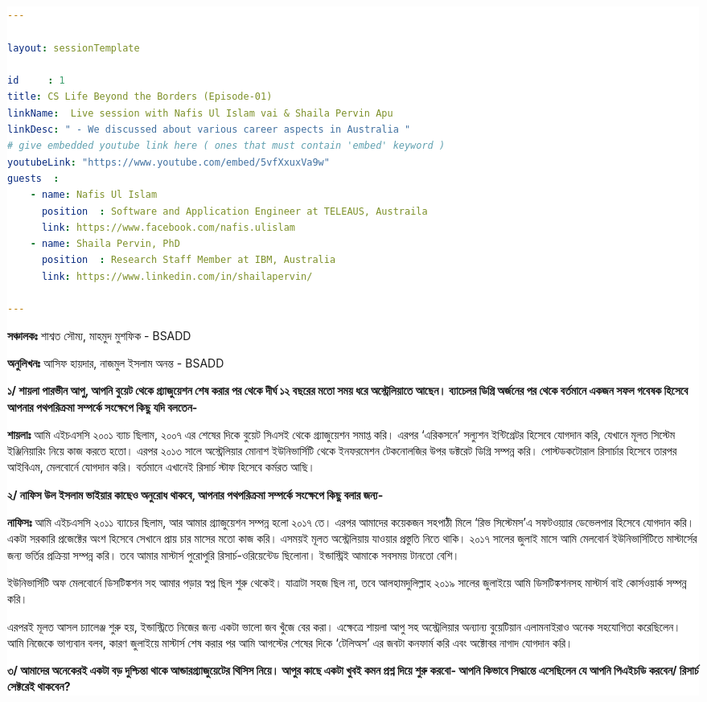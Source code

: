 ```yaml
---

layout: sessionTemplate

id     : 1
title: CS Life Beyond the Borders (Episode-01)
linkName:  Live session with Nafis Ul Islam vai & Shaila Pervin Apu
linkDesc: " - We discussed about various career aspects in Australia "
# give embedded youtube link here ( ones that must contain 'embed' keyword )
youtubeLink: "https://www.youtube.com/embed/5vfXxuxVa9w"
guests  :
    - name: Nafis Ul Islam
      position  : Software and Application Engineer at TELEAUS, Austraila
      link: https://www.facebook.com/nafis.ulislam
    - name: Shaila Pervin, PhD
      position  : Research Staff Member at IBM, Australia
      link: https://www.linkedin.com/in/shailapervin/

---
```



**সঞ্চালকঃ** শাশ্বত সৌম্য, মাহমুদ মুশফিক - BSADD 

**অনুলিখনঃ** আসিফ হায়দার, নাজমুল ইসলাম অনন্ত - BSADD

**১/ শায়লা পারভীন আপু, আপনি বুয়েট থেকে গ্র্যাজুয়েশন শেষ করার পর থেকে দীর্ঘ ১২ বছরের মতো সময় ধরে অস্ট্রেলিয়াতে আছেন। ব্যাচেলর ডিগ্রি অর্জনের পর থেকে বর্তমানে একজন সফল গবেষক হিসেবে আপনার পথপরিক্রমা সম্পর্কে সংক্ষেপে কিছু যদি বলতেন-**

**শায়লাঃ** আমি এইচএসসি ২০০১ ব্যাচ ছিলাম, ২০০৭ এর শেষের দিকে বুয়েট সিএসই থেকে গ্র্যাজুয়েশন সমাপ্ত করি। এরপর ‘এরিকসনে’ সল্যুশন ইন্টিগ্রেটর হিসেবে যোগদান করি, যেখানে মূলত সিস্টেম ইঞ্জিনিয়ারিং নিয়ে কাজ করতে হতো। এরপর ২০১৩ সালে অস্ট্রেলিয়ার মোনাশ ইউনিভার্সিটি থেকে ইনফরমেশন টেকনোলজির উপর ডক্টরেট ডিগ্রি সম্পন্ন করি। পোস্টডকটোরাল রিসার্চার হিসেবে তারপর আইবিএম, মেলবোর্নে যোগদান করি। বর্তমানে এখানেই রিসার্চ স্টাফ হিসেবে কর্মরত আছি। 


**২/ নাফিস উল ইসলাম ভাইয়ার কাছেও অনুরোধ থাকবে, আপনার পথপরিক্রমা সম্পর্কে সংক্ষেপে কিছু বলার জন্য-** 

**নাফিসঃ** আমি এইচএসসি ২০১১ ব্যাচের ছিলাম, আর আমার গ্র্যাজুয়েশন সম্পন্ন হলো ২০১৭ তে। এরপর আমাদের কয়েকজন সহপাঠী মিলে ‘রিভ সিস্টেমস’এ সফটওয়্যার ডেভেলপার হিসেবে যোগদান করি। একটা সরকারি প্রজেক্টের অংশ হিসেবে সেখানে প্রায় চার মাসের মতো কাজ করি। এসময়ই মূলত অস্ট্রেলিয়ায় যাওয়ার প্রস্তুতি নিতে থাকি। ২০১৭ সালের জুলাই মাসে আমি মেলবোর্ন ইউনিভার্সিটিতে মাস্টার্সের জন্য ভর্তির প্রক্রিয়া সম্পন্ন করি। তবে আমার মাস্টার্স পুরোপুরি রিসার্চ-ওরিয়েন্টেড ছিলোনা। ইন্ডাস্ট্রিই আমাকে সবসময় টানতো বেশি। 

ইউনিভার্সিটি অফ মেলবোর্নে ডিসটিঙ্কশন সহ আমার পড়ার স্বপ্ন ছিল শুরু থেকেই। যাত্রাটা সহজ ছিল না, তবে আলহামদুলিল্লাহ ২০১৯ সালের জুলাইয়ে আমি ডিসটিঙ্কশনসহ মাস্টার্স বাই কোর্সওয়ার্ক সম্পন্ন করি। 

এরপরই মূলত আসল চ্যালেঞ্জ শুরু হয়, ইন্ডাস্ট্রিতে নিজের জন্য একটা ভালো জব খুঁজে বের করা। এক্ষেত্রে শায়লা আপু সহ অস্ট্রেলিয়ার অন্যান্য বুয়েটিয়ান এলামনাইরাও অনেক সহযোগিতা করেছিলেন। আমি নিজেকে ভাগ্যবান বলব, কারণ জুলাইয়ে মাস্টার্স শেষ করার পর আমি আগস্টের শেষের দিকে ‘টেলিঅস’ এর জবটা কনফার্ম করি এবং অক্টোবর নাগাদ যোগদান করি।

**৩/ আমাদের অনেকেরই একটা বড় দুশ্চিন্তা থাকে আন্ডারগ্র্যাজুয়েটের থিসিস নিয়ে। আপুর কাছে একটা খুবই কমন প্রশ্ন দিয়ে শুরু করবো- আপনি কিভাবে সিদ্ধান্তে এসেছিলেন যে আপনি পিএইচডি করবেন/ রিসার্চ সেক্টরেই থাকবেন?** 
